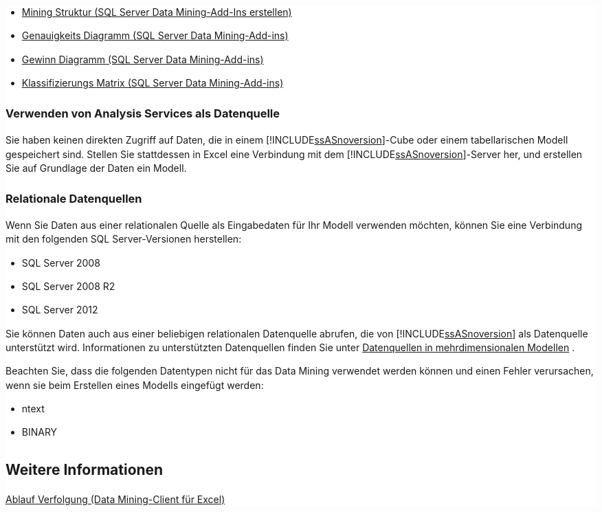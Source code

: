 -   [Mining Struktur &#40;SQL Server Data Mining-Add-Ins erstellen&#41;](create-mining-structure-sql-server-data-mining-add-ins.md)  
  
-   [Genauigkeits Diagramm &#40;SQL Server Data Mining-Add-ins&#41;](accuracy-chart-sql-server-data-mining-add-ins.md)  
  
-   [Gewinn Diagramm &#40;SQL Server Data Mining-Add-ins&#41;](profit-chart-sql-server-data-mining-add-ins.md)  
  
-   [Klassifizierungs Matrix &#40;SQL Server Data Mining-Add-ins&#41;](classification-matrix-sql-server-data-mining-add-ins.md)  
  
### <a name="using-analysis-services-as-a-data-source"></a>Verwenden von Analysis Services als Datenquelle  
 Sie haben keinen direkten Zugriff auf Daten, die in einem [!INCLUDE[ssASnoversion](../includes/ssasnoversion-md.md)]-Cube oder einem tabellarischen Modell gespeichert sind. Stellen Sie stattdessen in Excel eine Verbindung mit dem [!INCLUDE[ssASnoversion](../includes/ssasnoversion-md.md)]-Server her, und erstellen Sie auf Grundlage der Daten ein Modell.  
  
### <a name="relational-data-sources"></a>Relationale Datenquellen  
 Wenn Sie Daten aus einer relationalen Quelle als Eingabedaten für Ihr Modell verwenden möchten, können Sie eine Verbindung mit den folgenden SQL Server-Versionen herstellen:  
  
-   SQL Server 2008  
  
-   SQL Server 2008 R2  
  
-   SQL Server 2012  
  
 Sie können Daten auch aus einer beliebigen relationalen Datenquelle abrufen, die von [!INCLUDE[ssASnoversion](../includes/ssasnoversion-md.md)] als Datenquelle unterstützt wird. Informationen zu unterstützten Datenquellen finden Sie unter [Datenquellen in mehrdimensionalen Modellen](multidimensional-models/data-sources-in-multidimensional-models.md) .  
  
 Beachten Sie, dass die folgenden Datentypen nicht für das Data Mining verwendet werden können und einen Fehler verursachen, wenn sie beim Erstellen eines Modells eingefügt werden:  
  
-   ntext  
  
-   BINARY  
  
## <a name="see-also"></a>Weitere Informationen  
 [Ablauf Verfolgung &#40;Data Mining-Client für Excel&#41;](trace-data-mining-client-for-excel.md)  
  
  

